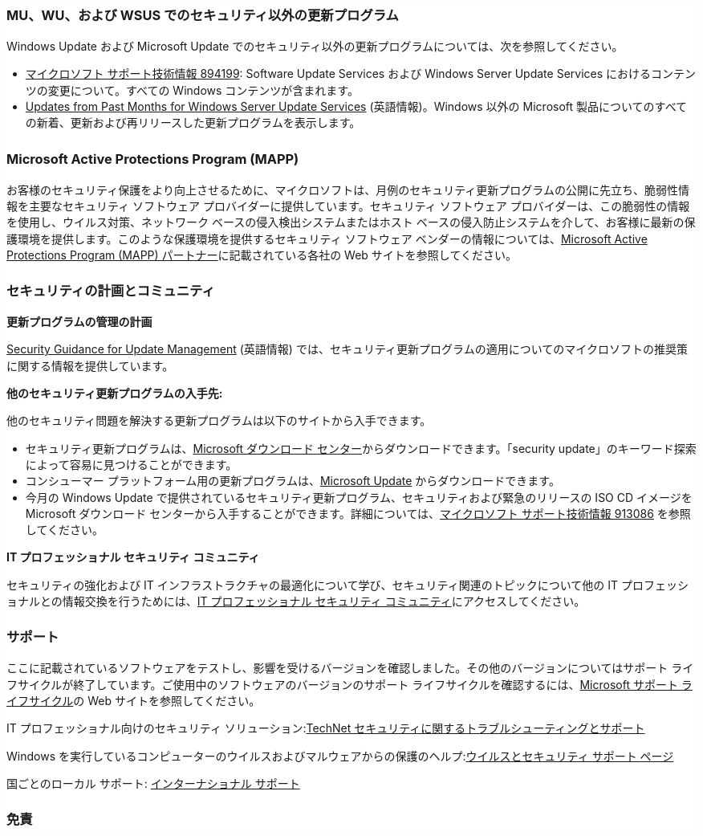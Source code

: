 ### MU、WU、および WSUS でのセキュリティ以外の更新プログラム

Windows Update および Microsoft Update でのセキュリティ以外の更新プログラムについては、次を参照してください。

-   [マイクロソフト サポート技術情報 894199](https://support.microsoft.com/ja-jp/kb/894199): Software Update Services および Windows Server Update Services におけるコンテンツの変更について。すべての Windows コンテンツが含まれます。
-   [Updates from Past Months for Windows Server Update Services](http://technet.microsoft.com/ja-jp/windowsserver/bb332157.aspx) (英語情報)。Windows 以外の Microsoft 製品についてのすべての新着、更新および再リリースした更新プログラムを表示します。

### Microsoft Active Protections Program (MAPP)

お客様のセキュリティ保護をより向上させるために、マイクロソフトは、月例のセキュリティ更新プログラムの公開に先立ち、脆弱性情報を主要なセキュリティ ソフトウェア プロバイダーに提供しています。セキュリティ ソフトウェア プロバイダーは、この脆弱性の情報を使用し、ウイルス対策、ネットワーク ベースの侵入検出システムまたはホスト ベースの侵入防止システムを介して、お客様に最新の保護環境を提供します。このような保護環境を提供するセキュリティ ソフトウェア ベンダーの情報については、[Microsoft Active Protections Program (MAPP) パートナー](http://go.microsoft.com/fwlink/?linkid=215201)に記載されている各社の Web サイトを参照してください。

### セキュリティの計画とコミュニティ

**更新プログラムの管理の計画**

[Security Guidance for Update Management](http://go.microsoft.com/fwlink/?linkid=21168) (英語情報) では、セキュリティ更新プログラムの適用についてのマイクロソフトの推奨策に関する情報を提供しています。

**他のセキュリティ更新プログラムの入手先:**

他のセキュリティ問題を解決する更新プログラムは以下のサイトから入手できます。

-   セキュリティ更新プログラムは、[Microsoft ダウンロード センター](http://go.microsoft.com/fwlink/?linkid=21129)からダウンロードできます。「security update」のキーワード探索によって容易に見つけることができます。
-   コンシューマー プラットフォーム用の更新プログラムは、[Microsoft Update](http://go.microsoft.com/fwlink/?linkid=40747) からダウンロードできます。
-   今月の Windows Update で提供されているセキュリティ更新プログラム、セキュリティおよび緊急のリリースの ISO CD イメージを Microsoft ダウンロード センターから入手することができます。詳細については、[マイクロソフト サポート技術情報 913086](https://support.microsoft.com/ja-jp/kb/913086) を参照してください。

**IT プロフェッショナル セキュリティ コミュニティ**

セキュリティの強化および IT インフラストラクチャの最適化について学び、セキュリティ関連のトピックについて他の IT プロフェッショナルとの情報交換を行うためには、[IT プロフェッショナル セキュリティ コミュニティ](http://go.microsoft.com/fwlink/?linkid=21164)にアクセスしてください。

### サポート

ここに記載されているソフトウェアをテストし、影響を受けるバージョンを確認しました。その他のバージョンについてはサポート ライフサイクルが終了しています。ご使用中のソフトウェアのバージョンのサポート ライフサイクルを確認するには、[Microsoft サポート ライフサイクル](http://go.microsoft.com/fwlink/?linkid=21742)の Web サイトを参照してください。

IT プロフェッショナル向けのセキュリティ ソリューション:[TechNet セキュリティに関するトラブルシューティングとサポート](http://technet.microsoft.com/ja-jp/security/bb980617)

Windows を実行しているコンピューターのウイルスおよびマルウェアからの保護のヘルプ:[ウイルスとセキュリティ サポート ページ](http://support.microsoft.com/contactus/cu_sc_virsec_master?ln=ja)

国ごとのローカル サポート: [インターナショナル サポート](http://support.microsoft.com/common/international.aspx?ln=ja)

### 免責
